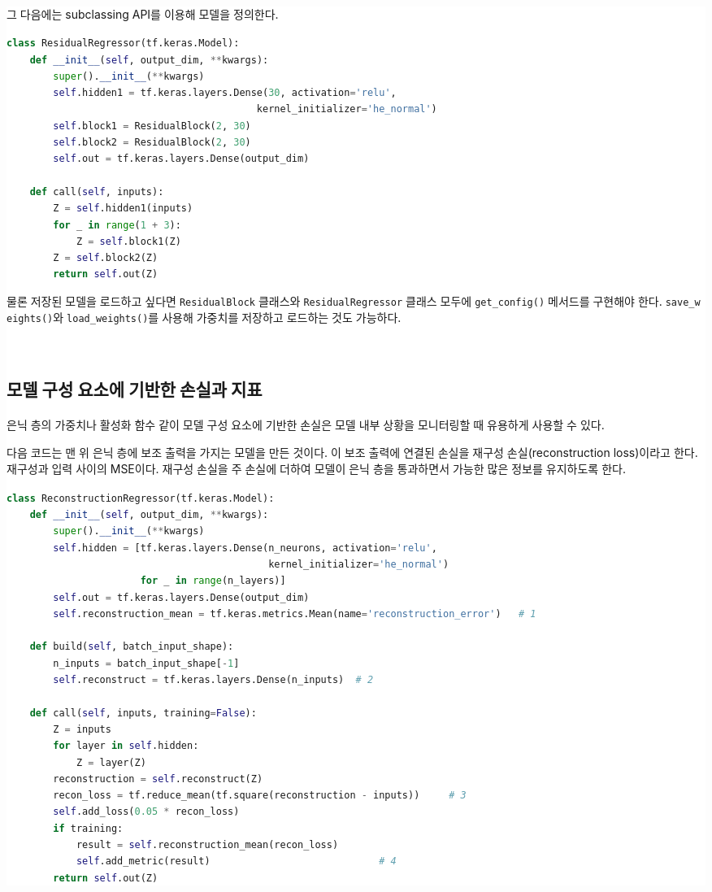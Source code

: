 그 다음에는 subclassing API를 이용해 모델을 정의한다.

```python
class ResidualRegressor(tf.keras.Model):
    def __init__(self, output_dim, **kwargs):
        super().__init__(**kwargs)
        self.hidden1 = tf.keras.layers.Dense(30, activation='relu',
                                           kernel_initializer='he_normal')
        self.block1 = ResidualBlock(2, 30)
        self.block2 = ResidualBlock(2, 30)
        self.out = tf.keras.layers.Dense(output_dim)

    def call(self, inputs):
        Z = self.hidden1(inputs)
        for _ in range(1 + 3):
            Z = self.block1(Z)
        Z = self.block2(Z)
        return self.out(Z)
```

물론 저장된 모델을 로드하고 싶다면 `ResidualBlock` 클래스와 `ResidualRegressor` 클래스 모두에 `get_config()` 메서드를 구현해야 한다. `save_weights()`와 `load_weights()`를 사용해 가중치를 저장하고 로드하는 것도 가능하다.

<br/>

## 모델 구성 요소에 기반한 손실과 지표
은닉 층의 가중치나 활성화 함수 같이 모델 구성 요소에 기반한 손실은 모델 내부 상황을 모니터링할 때 유용하게 사용할 수 있다.

다음 코드는 맨 위 은닉 층에 보조 출력을 가지는 모델을 만든 것이다. 이 보조 출력에 연결된 손실을 재구성 손실(reconstruction loss)이라고 한다. 재구성과 입력 사이의 MSE이다. 재구성 손실을 주 손실에 더하여 모델이 은닉 층을 통과하면서 가능한 많은 정보를 유지하도록 한다.

```python
class ReconstructionRegressor(tf.keras.Model):
    def __init__(self, output_dim, **kwargs):
        super().__init__(**kwargs)
        self.hidden = [tf.keras.layers.Dense(n_neurons, activation='relu',
                                             kernel_initializer='he_normal')
                       for _ in range(n_layers)]
        self.out = tf.keras.layers.Dense(output_dim)
        self.reconstruction_mean = tf.keras.metrics.Mean(name='reconstruction_error')   # 1 

    def build(self, batch_input_shape):
        n_inputs = batch_input_shape[-1] 
        self.reconstruct = tf.keras.layers.Dense(n_inputs)  # 2

    def call(self, inputs, training=False):
        Z = inputs
        for layer in self.hidden:
            Z = layer(Z)
        reconstruction = self.reconstruct(Z)
        recon_loss = tf.reduce_mean(tf.square(reconstruction - inputs))     # 3
        self.add_loss(0.05 * recon_loss)
        if training:
            result = self.reconstruction_mean(recon_loss)
            self.add_metric(result)                             # 4
        return self.out(Z)
```
